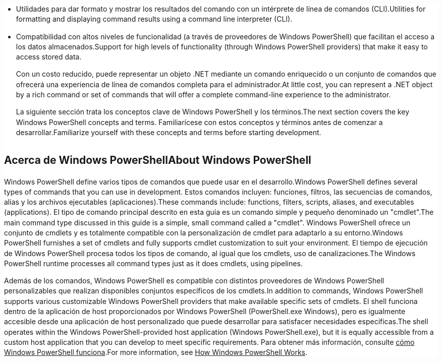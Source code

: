 - <span data-ttu-id="3dde9-108">Utilidades para dar formato y mostrar los resultados del comando con un intérprete de línea de comandos (CLI).</span><span class="sxs-lookup"><span data-stu-id="3dde9-108">Utilities for formatting and displaying command results using a command line interpreter (CLI).</span></span>

- <span data-ttu-id="3dde9-109">Compatibilidad con altos niveles de funcionalidad (a través de proveedores de Windows PowerShell) que facilitan el acceso a los datos almacenados.</span><span class="sxs-lookup"><span data-stu-id="3dde9-109">Support for high levels of functionality  (through Windows PowerShell providers) that make it easy to access stored data.</span></span>

  <span data-ttu-id="3dde9-110">Con un costo reducido, puede representar un objeto .NET mediante un comando enriquecido o un conjunto de comandos que ofrecerá una experiencia de línea de comandos completa para el administrador.</span><span class="sxs-lookup"><span data-stu-id="3dde9-110">At little cost, you can represent a .NET object by a rich command or set of commands that will offer a complete command-line experience to the administrator.</span></span>

  <span data-ttu-id="3dde9-111">La siguiente sección trata los conceptos clave de Windows PowerShell y los términos.</span><span class="sxs-lookup"><span data-stu-id="3dde9-111">The next section covers the key Windows PowerShell concepts and terms.</span></span> <span data-ttu-id="3dde9-112">Familiarícese con estos conceptos y términos antes de comenzar a desarrollar.</span><span class="sxs-lookup"><span data-stu-id="3dde9-112">Familiarize yourself with these concepts and terms before starting development.</span></span>

## <a name="about-windows-powershell"></a><span data-ttu-id="3dde9-113">Acerca de Windows PowerShell</span><span class="sxs-lookup"><span data-stu-id="3dde9-113">About Windows PowerShell</span></span>

<span data-ttu-id="3dde9-114">Windows PowerShell define varios tipos de comandos que puede usar en el desarrollo.</span><span class="sxs-lookup"><span data-stu-id="3dde9-114">Windows PowerShell defines several types of commands that you can use in development.</span></span> <span data-ttu-id="3dde9-115">Estos comandos incluyen: funciones, filtros, las secuencias de comandos, alias y los archivos ejecutables (aplicaciones).</span><span class="sxs-lookup"><span data-stu-id="3dde9-115">These commands include: functions, filters, scripts, aliases, and executables (applications).</span></span> <span data-ttu-id="3dde9-116">El tipo de comando principal descrito en esta guía es un comando simple y pequeño denominado un "cmdlet".</span><span class="sxs-lookup"><span data-stu-id="3dde9-116">The main command type discussed in this guide is a simple, small command called a "cmdlet".</span></span> <span data-ttu-id="3dde9-117">Windows PowerShell ofrece un conjunto de cmdlets y es totalmente compatible con la personalización de cmdlet para adaptarlo a su entorno.</span><span class="sxs-lookup"><span data-stu-id="3dde9-117">Windows PowerShell furnishes a set of cmdlets and fully supports cmdlet customization to suit your environment.</span></span> <span data-ttu-id="3dde9-118">El tiempo de ejecución de Windows PowerShell procesa todos los tipos de comando, al igual que los cmdlets, uso de canalizaciones.</span><span class="sxs-lookup"><span data-stu-id="3dde9-118">The Windows PowerShell runtime processes all command types just as it does cmdlets, using pipelines.</span></span>

<span data-ttu-id="3dde9-119">Además de los comandos, Windows PowerShell es compatible con distintos proveedores de Windows PowerShell personalizables que realizan disponibles conjuntos específicos de los cmdlets.</span><span class="sxs-lookup"><span data-stu-id="3dde9-119">In addition to commands, Windows PowerShell supports various customizable Windows PowerShell providers that make available specific sets of cmdlets.</span></span> <span data-ttu-id="3dde9-120">El shell funciona dentro de la aplicación de host proporcionados por Windows PowerShell (PowerShell.exe Windows), pero es igualmente accesible desde una aplicación de host personalizado que puede desarrollar para satisfacer necesidades específicas.</span><span class="sxs-lookup"><span data-stu-id="3dde9-120">The shell operates within the Windows PowerShell-provided host application (Windows PowerShell.exe), but it is equally accessible from a custom host application that you can develop to meet specific requirements.</span></span> <span data-ttu-id="3dde9-121">Para obtener más información, consulte [cómo Windows PowerShell funciona](http://msdn.microsoft.com/en-us/ced30e23-10af-4700-8933-49873bd84d58).</span><span class="sxs-lookup"><span data-stu-id="3dde9-121">For more information, see [How Windows PowerShell Works](http://msdn.microsoft.com/en-us/ced30e23-10af-4700-8933-49873bd84d58).</span></span>
